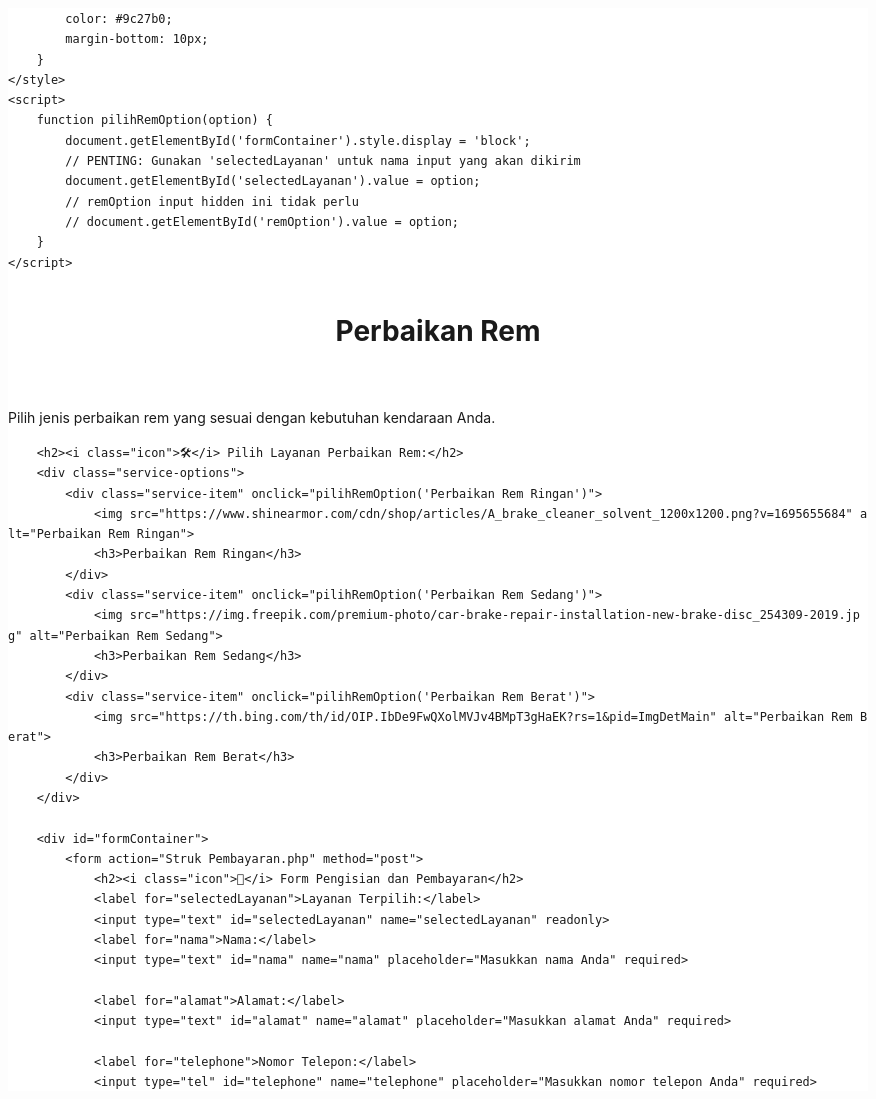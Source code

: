             color: #9c27b0;
            margin-bottom: 10px;
        }
    </style>
    <script>
        function pilihRemOption(option) {
            document.getElementById('formContainer').style.display = 'block';
            // PENTING: Gunakan 'selectedLayanan' untuk nama input yang akan dikirim
            document.getElementById('selectedLayanan').value = option;
            // remOption input hidden ini tidak perlu
            // document.getElementById('remOption').value = option;
        }
    </script>
</head>
<body>
    <header>
        <h1>Perbaikan Rem</h1>
    </header>
    <div class="container">
        <p>Pilih jenis perbaikan rem yang sesuai dengan kebutuhan kendaraan Anda.</p>

        <h2><i class="icon">🛠️</i> Pilih Layanan Perbaikan Rem:</h2>
        <div class="service-options">
            <div class="service-item" onclick="pilihRemOption('Perbaikan Rem Ringan')">
                <img src="https://www.shinearmor.com/cdn/shop/articles/A_brake_cleaner_solvent_1200x1200.png?v=1695655684" alt="Perbaikan Rem Ringan">
                <h3>Perbaikan Rem Ringan</h3>
            </div>
            <div class="service-item" onclick="pilihRemOption('Perbaikan Rem Sedang')">
                <img src="https://img.freepik.com/premium-photo/car-brake-repair-installation-new-brake-disc_254309-2019.jpg" alt="Perbaikan Rem Sedang">
                <h3>Perbaikan Rem Sedang</h3>
            </div>
            <div class="service-item" onclick="pilihRemOption('Perbaikan Rem Berat')">
                <img src="https://th.bing.com/th/id/OIP.IbDe9FwQXolMVJv4BMpT3gHaEK?rs=1&pid=ImgDetMain" alt="Perbaikan Rem Berat">
                <h3>Perbaikan Rem Berat</h3>
            </div>
        </div>

        <div id="formContainer">
            <form action="Struk Pembayaran.php" method="post">
                <h2><i class="icon">📄</i> Form Pengisian dan Pembayaran</h2>
                <label for="selectedLayanan">Layanan Terpilih:</label>
                <input type="text" id="selectedLayanan" name="selectedLayanan" readonly>
                <label for="nama">Nama:</label>
                <input type="text" id="nama" name="nama" placeholder="Masukkan nama Anda" required>

                <label for="alamat">Alamat:</label>
                <input type="text" id="alamat" name="alamat" placeholder="Masukkan alamat Anda" required>

                <label for="telephone">Nomor Telepon:</label>
                <input type="tel" id="telephone" name="telephone" placeholder="Masukkan nomor telepon Anda" required>
